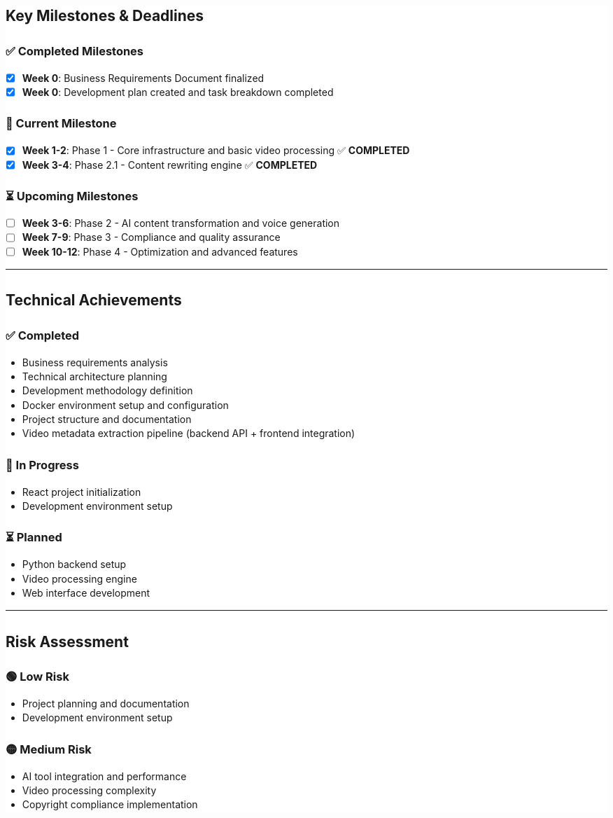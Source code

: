 ## Key Milestones & Deadlines

### ✅ Completed Milestones
- [x] **Week 0**: Business Requirements Document finalized
- [x] **Week 0**: Development plan created and task breakdown completed

### 🔄 Current Milestone
- [x] **Week 1-2**: Phase 1 - Core infrastructure and basic video processing ✅ **COMPLETED**
- [x] **Week 3-4**: Phase 2.1 - Content rewriting engine ✅ **COMPLETED**

### ⏳ Upcoming Milestones
- [ ] **Week 3-6**: Phase 2 - AI content transformation and voice generation
- [ ] **Week 7-9**: Phase 3 - Compliance and quality assurance
- [ ] **Week 10-12**: Phase 4 - Optimization and advanced features

---

## Technical Achievements

### ✅ Completed
- Business requirements analysis
- Technical architecture planning
- Development methodology definition
- Docker environment setup and configuration
- Project structure and documentation
- Video metadata extraction pipeline (backend API + frontend integration)

### 🔄 In Progress
- React project initialization
- Development environment setup

### ⏳ Planned
- Python backend setup
- Video processing engine
- Web interface development

---

## Risk Assessment

### 🟢 Low Risk
- Project planning and documentation
- Development environment setup

### 🟡 Medium Risk
- AI tool integration and performance
- Video processing complexity
- Copyright compliance implementation
